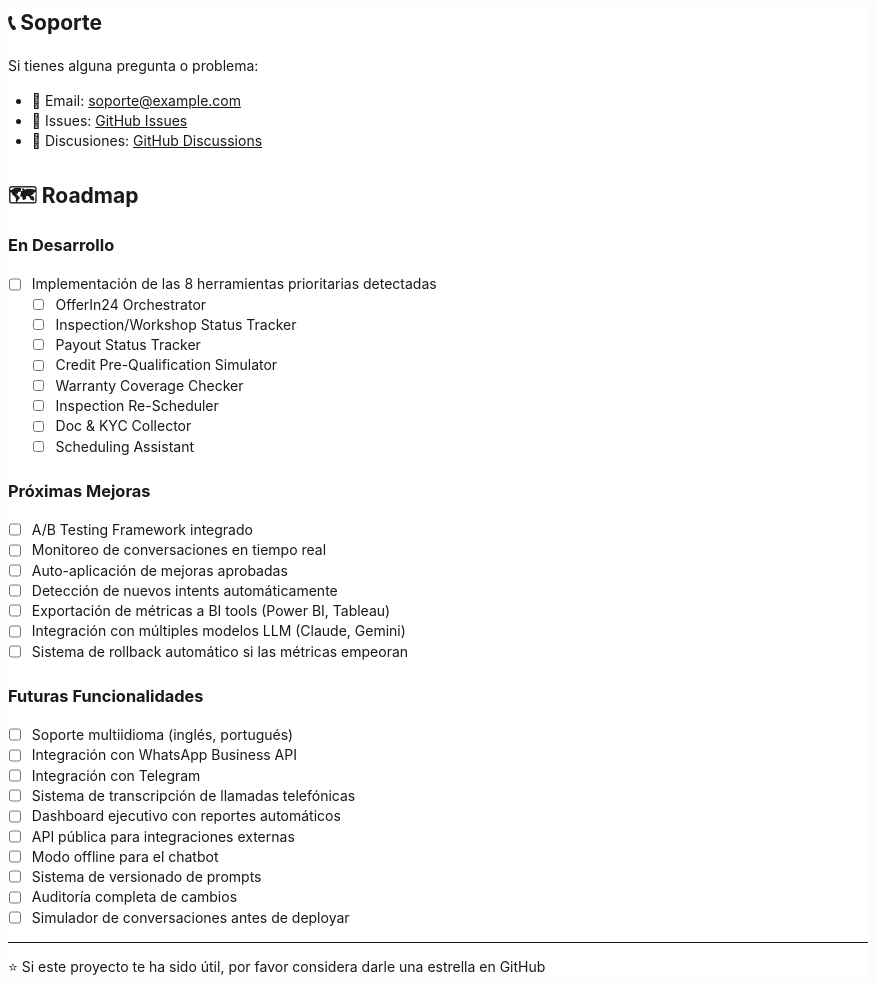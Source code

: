 ## 📞 Soporte

Si tienes alguna pregunta o problema:

- 📧 Email: soporte@example.com
- 🐛 Issues: [GitHub Issues](https://github.com/franciscodb/adaptive-customer-service-mono/issues)
- 💬 Discusiones: [GitHub Discussions](https://github.com/franciscodb/adaptive-customer-service-mono/discussions)

## 🗺️ Roadmap

### En Desarrollo
- [ ] Implementación de las 8 herramientas prioritarias detectadas
  - [ ] OfferIn24 Orchestrator
  - [ ] Inspection/Workshop Status Tracker
  - [ ] Payout Status Tracker
  - [ ] Credit Pre-Qualification Simulator
  - [ ] Warranty Coverage Checker
  - [ ] Inspection Re-Scheduler
  - [ ] Doc & KYC Collector
  - [ ] Scheduling Assistant

### Próximas Mejoras
- [ ] A/B Testing Framework integrado
- [ ] Monitoreo de conversaciones en tiempo real
- [ ] Auto-aplicación de mejoras aprobadas
- [ ] Detección de nuevos intents automáticamente
- [ ] Exportación de métricas a BI tools (Power BI, Tableau)
- [ ] Integración con múltiples modelos LLM (Claude, Gemini)
- [ ] Sistema de rollback automático si las métricas empeoran

### Futuras Funcionalidades
- [ ] Soporte multiidioma (inglés, portugués)
- [ ] Integración con WhatsApp Business API
- [ ] Integración con Telegram
- [ ] Sistema de transcripción de llamadas telefónicas
- [ ] Dashboard ejecutivo con reportes automáticos
- [ ] API pública para integraciones externas
- [ ] Modo offline para el chatbot
- [ ] Sistema de versionado de prompts
- [ ] Auditoría completa de cambios
- [ ] Simulador de conversaciones antes de deployar

---

⭐️ Si este proyecto te ha sido útil, por favor considera darle una estrella en GitHub
